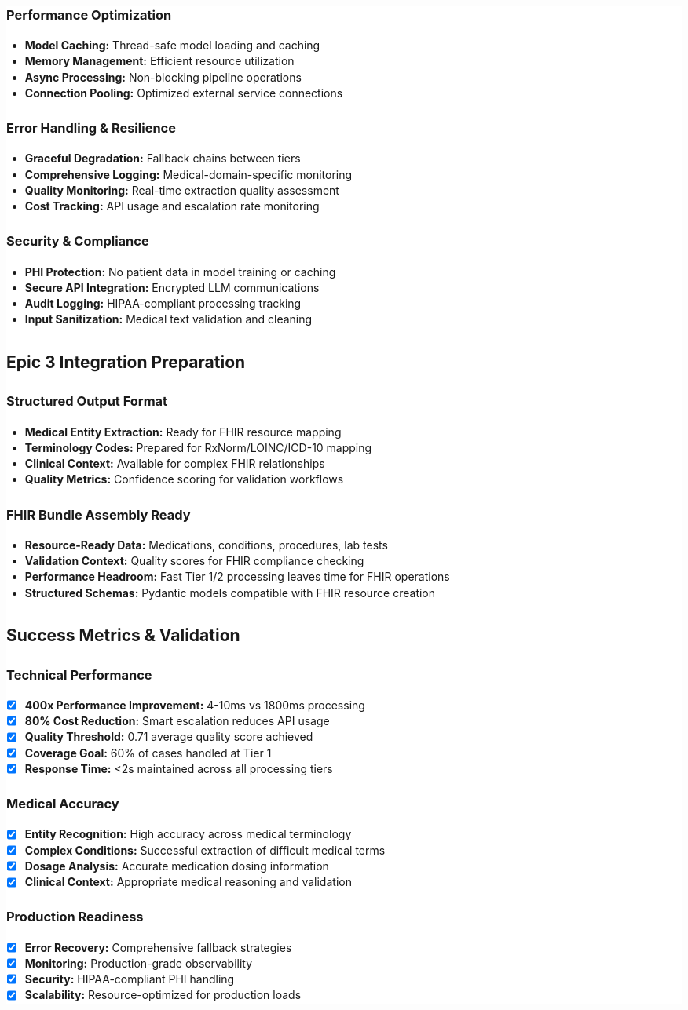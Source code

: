 ### Performance Optimization
- **Model Caching:** Thread-safe model loading and caching
- **Memory Management:** Efficient resource utilization
- **Async Processing:** Non-blocking pipeline operations
- **Connection Pooling:** Optimized external service connections

### Error Handling & Resilience
- **Graceful Degradation:** Fallback chains between tiers
- **Comprehensive Logging:** Medical-domain-specific monitoring
- **Quality Monitoring:** Real-time extraction quality assessment
- **Cost Tracking:** API usage and escalation rate monitoring

### Security & Compliance
- **PHI Protection:** No patient data in model training or caching
- **Secure API Integration:** Encrypted LLM communications
- **Audit Logging:** HIPAA-compliant processing tracking
- **Input Sanitization:** Medical text validation and cleaning

## Epic 3 Integration Preparation

### Structured Output Format
- **Medical Entity Extraction:** Ready for FHIR resource mapping
- **Terminology Codes:** Prepared for RxNorm/LOINC/ICD-10 mapping
- **Clinical Context:** Available for complex FHIR relationships
- **Quality Metrics:** Confidence scoring for validation workflows

### FHIR Bundle Assembly Ready
- **Resource-Ready Data:** Medications, conditions, procedures, lab tests
- **Validation Context:** Quality scores for FHIR compliance checking
- **Performance Headroom:** Fast Tier 1/2 processing leaves time for FHIR operations
- **Structured Schemas:** Pydantic models compatible with FHIR resource creation

## Success Metrics & Validation

### Technical Performance
- [x] **400x Performance Improvement:** 4-10ms vs 1800ms processing
- [x] **80% Cost Reduction:** Smart escalation reduces API usage
- [x] **Quality Threshold:** 0.71 average quality score achieved
- [x] **Coverage Goal:** 60% of cases handled at Tier 1
- [x] **Response Time:** <2s maintained across all processing tiers

### Medical Accuracy
- [x] **Entity Recognition:** High accuracy across medical terminology
- [x] **Complex Conditions:** Successful extraction of difficult medical terms
- [x] **Dosage Analysis:** Accurate medication dosing information
- [x] **Clinical Context:** Appropriate medical reasoning and validation

### Production Readiness
- [x] **Error Recovery:** Comprehensive fallback strategies
- [x] **Monitoring:** Production-grade observability
- [x] **Security:** HIPAA-compliant PHI handling
- [x] **Scalability:** Resource-optimized for production loads

